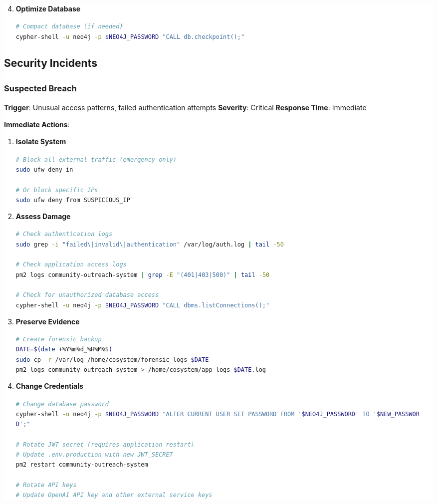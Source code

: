 4. **Optimize Database**
   ```bash
   # Compact database (if needed)
   cypher-shell -u neo4j -p $NEO4J_PASSWORD "CALL db.checkpoint();"
   ```

## Security Incidents

### Suspected Breach

**Trigger**: Unusual access patterns, failed authentication attempts
**Severity**: Critical
**Response Time**: Immediate

**Immediate Actions**:

1. **Isolate System**
   ```bash
   # Block all external traffic (emergency only)
   sudo ufw deny in
   
   # Or block specific IPs
   sudo ufw deny from SUSPICIOUS_IP
   ```

2. **Assess Damage**
   ```bash
   # Check authentication logs
   sudo grep -i "failed\|invalid\|authentication" /var/log/auth.log | tail -50
   
   # Check application access logs
   pm2 logs community-outreach-system | grep -E "(401|403|500)" | tail -50
   
   # Check for unauthorized database access
   cypher-shell -u neo4j -p $NEO4J_PASSWORD "CALL dbms.listConnections();"
   ```

3. **Preserve Evidence**
   ```bash
   # Create forensic backup
   DATE=$(date +%Y%m%d_%H%M%S)
   sudo cp -r /var/log /home/cosystem/forensic_logs_$DATE
   pm2 logs community-outreach-system > /home/cosystem/app_logs_$DATE.log
   ```

4. **Change Credentials**
   ```bash
   # Change database password
   cypher-shell -u neo4j -p $NEO4J_PASSWORD "ALTER CURRENT USER SET PASSWORD FROM '$NEO4J_PASSWORD' TO '$NEW_PASSWORD';"
   
   # Rotate JWT secret (requires application restart)
   # Update .env.production with new JWT_SECRET
   pm2 restart community-outreach-system
   
   # Rotate API keys
   # Update OpenAI API key and other external service keys
   ```
